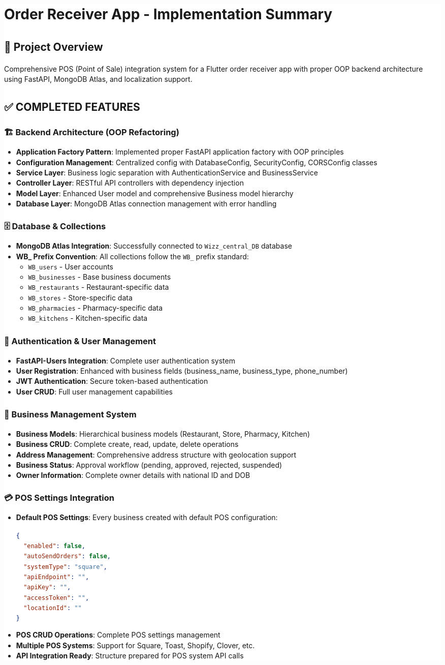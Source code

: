 # Order Receiver App - Implementation Summary

## 🎯 Project Overview
Comprehensive POS (Point of Sale) integration system for a Flutter order receiver app with proper OOP backend architecture using FastAPI, MongoDB Atlas, and localization support.

## ✅ COMPLETED FEATURES

### 🏗️ Backend Architecture (OOP Refactoring)
- **Application Factory Pattern**: Implemented proper FastAPI application factory with OOP principles
- **Configuration Management**: Centralized config with DatabaseConfig, SecurityConfig, CORSConfig classes
- **Service Layer**: Business logic separation with AuthenticationService and BusinessService
- **Controller Layer**: RESTful API controllers with dependency injection
- **Model Layer**: Enhanced User model and comprehensive Business model hierarchy
- **Database Layer**: MongoDB Atlas connection management with error handling

### 🗄️ Database & Collections
- **MongoDB Atlas Integration**: Successfully connected to `Wizz_central_DB` database
- **WB_ Prefix Convention**: All collections follow the `WB_` prefix standard:
  - `WB_users` - User accounts
  - `WB_businesses` - Base business documents
  - `WB_restaurants` - Restaurant-specific data
  - `WB_stores` - Store-specific data
  - `WB_pharmacies` - Pharmacy-specific data
  - `WB_kitchens` - Kitchen-specific data

### 🔐 Authentication & User Management
- **FastAPI-Users Integration**: Complete user authentication system
- **User Registration**: Enhanced with business fields (business_name, business_type, phone_number)
- **JWT Authentication**: Secure token-based authentication
- **User CRUD**: Full user management capabilities

### 🏢 Business Management System
- **Business Models**: Hierarchical business models (Restaurant, Store, Pharmacy, Kitchen)
- **Business CRUD**: Complete create, read, update, delete operations
- **Address Management**: Comprehensive address structure with geolocation support
- **Business Status**: Approval workflow (pending, approved, rejected, suspended)
- **Owner Information**: Complete owner details with national ID and DOB

### 💳 POS Settings Integration
- **Default POS Settings**: Every business created with default POS configuration:
  ```json
  {
    "enabled": false,
    "autoSendOrders": false,
    "systemType": "square",
    "apiEndpoint": "",
    "apiKey": "",
    "accessToken": "",
    "locationId": ""
  }
  ```
- **POS CRUD Operations**: Complete POS settings management
- **Multiple POS Systems**: Support for Square, Toast, Shopify, Clover, etc.
- **API Integration Ready**: Structure prepared for POS system API calls
